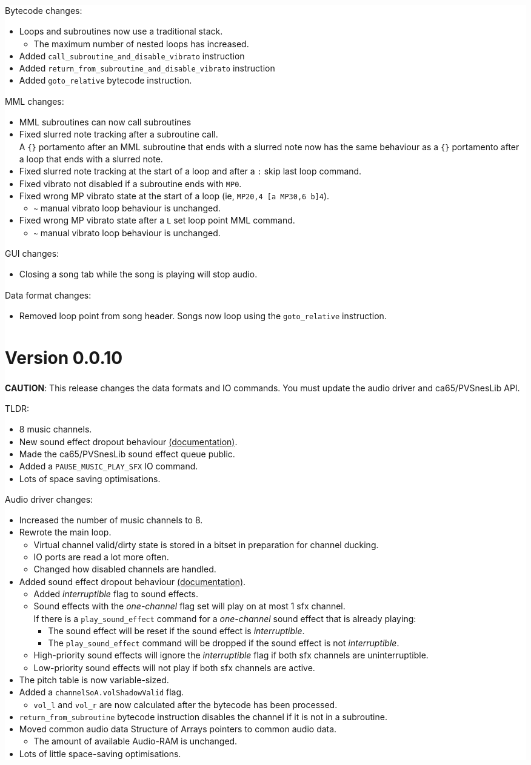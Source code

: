 Bytecode changes:
 * Loops and subroutines now use a traditional stack.
    * The maximum number of nested loops has increased.
 * Added `call_subroutine_and_disable_vibrato` instruction
 * Added `return_from_subroutine_and_disable_vibrato` instruction
 * Added `goto_relative` bytecode instruction.

MML changes:
 * MML subroutines can now call subroutines
 * Fixed slurred note tracking after a subroutine call.  
   A `{}` portamento after an MML subroutine that ends with a slurred note now has the same
   behaviour as a `{}` portamento after a loop that ends with a slurred note.
 * Fixed slurred note tracking at the start of a loop and after a `:` skip last loop command.
 * Fixed vibrato not disabled if a subroutine ends with `MP0`.
 * Fixed wrong MP vibrato state at the start of a loop (ie, `MP20,4 [a MP30,6 b]4`).
    * `~` manual vibrato loop behaviour is unchanged.
 * Fixed wrong MP vibrato state after a `L` set loop point MML command.
    * `~` manual vibrato loop behaviour is unchanged.

GUI changes:
 * Closing a song tab while the song is playing will stop audio.

Data format changes:
 * Removed loop point from song header.  Songs now loop using the `goto_relative` instruction.


Version 0.0.10
==============

**CAUTION**: This release changes the data formats and IO commands.
You must update the audio driver and ca65/PVSnesLib API.

TLDR:
 * 8 music channels.
 * New sound effect dropout behaviour [(documentation)](sound-effects.md).
 * Made the ca65/PVSnesLib sound effect queue public.
 * Added a `PAUSE_MUSIC_PLAY_SFX` IO command.
 * Lots of space saving optimisations.


Audio driver changes:
 * Increased the number of music channels to 8.
 * Rewrote the main loop.
    * Virtual channel valid/dirty state is stored in a bitset in preparation for channel ducking.
    * IO ports are read a lot more often.
    * Changed how disabled channels are handled.
 * Added sound effect dropout behaviour [(documentation)](sound-effects.md).
    * Added *interruptible* flag to sound effects.
    * Sound effects with the *one-channel* flag set will play on at most 1 sfx channel.  
      If there is a `play_sound_effect` command for a *one-channel* sound effect that is already playing:
       * The sound effect will be reset if the sound effect is *interruptible*.
       * The `play_sound_effect` command will be dropped if the sound effect is not *interruptible*.
    * High-priority sound effects will ignore the *interruptible* flag if both sfx channels are uninterruptible.
    * Low-priority sound effects will not play if both sfx channels are active.
 * The pitch table is now variable-sized.
 * Added a `channelSoA.volShadowValid` flag.
    * `vol_l` and `vol_r` are now calculated after the bytecode has been processed.
 * `return_from_subroutine` bytecode instruction disables the channel if it is not in a subroutine.
 * Moved common audio data Structure of Arrays pointers to common audio data.
    * The amount of available Audio-RAM is unchanged.
 * Lots of little space-saving optimisations.

